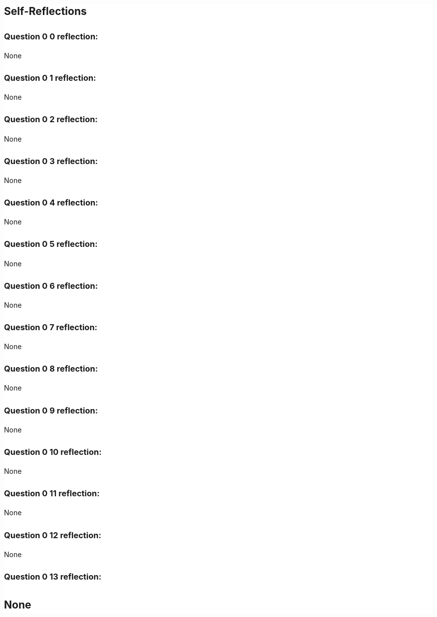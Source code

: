 ## Self-Reflections

### Question 0 0 reflection:
None
### Question 0 1 reflection:
None
### Question 0 2 reflection:
None
### Question 0 3 reflection:
None
### Question 0 4 reflection:
None
### Question 0 5 reflection:
None
### Question 0 6 reflection:
None
### Question 0 7 reflection:
None
### Question 0 8 reflection:
None
### Question 0 9 reflection:
None
### Question 0 10 reflection:
None
### Question 0 11 reflection:
None
### Question 0 12 reflection:
None
### Question 0 13 reflection:
None
---

